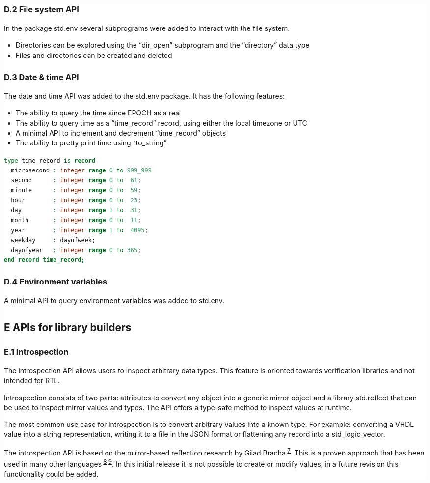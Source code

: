### D.2 File system API
In the package std.env several subprograms were added to interact with the file system.

* Directories can be explored using the “dir_open” subprogram and the “directory” data type
* Files and directories can be created and deleted

### D.3 Date & time API
The date and time API was added to the std.env package. It has the following features:

* The ability to query the time since EPOCH as a real
* The ability to query time as a “time_record” record, using either the local timezone or UTC
* A minimal API to increment and decrement “time_record” objects
* The ability to pretty print time using “to_string”

```vhdl
type time_record is record
  microsecond : integer range 0 to 999_999
  second      : integer range 0 to  61;
  minute      : integer range 0 to  59;
  hour        : integer range 0 to  23;
  day         : integer range 1 to  31;
  month       : integer range 0 to  11;
  year        : integer range 1 to  4095;
  weekday     : dayofweek;
  dayofyear   : integer range 0 to 365;
end record time_record;
```

### D.4 Environment variables
A minimal API to query environment variables was added to std.env.

## E APIs for library builders
### E.1 Introspection
The introspection API allows users to inspect arbitrary data types. This feature is oriented towards verification
libraries and not intended for RTL.

Introspection consists of two parts: attributes to convert any object into a generic mirror object and a library
std.reflect that can be used to inspect mirror values and types. The API offers a type-safe method to inspect values at
runtime.

The most common use case for introspection is to convert arbitrary values into a known type. For example:
converting a VHDL value into a string representation, writing it to a file in the JSON format or flattening any record
into a std_logic_vector.

The introspection API is based on the mirror-based reflection research by Gilad Bracha<sup> [7](#ref7)</sup>. This is a proven
approach that has been used in many other languages<sup> [8](#ref8) [9](#ref9)</sup>. In this initial release it is not possible to create or modify
values, in a future revision this functionality could be added.
